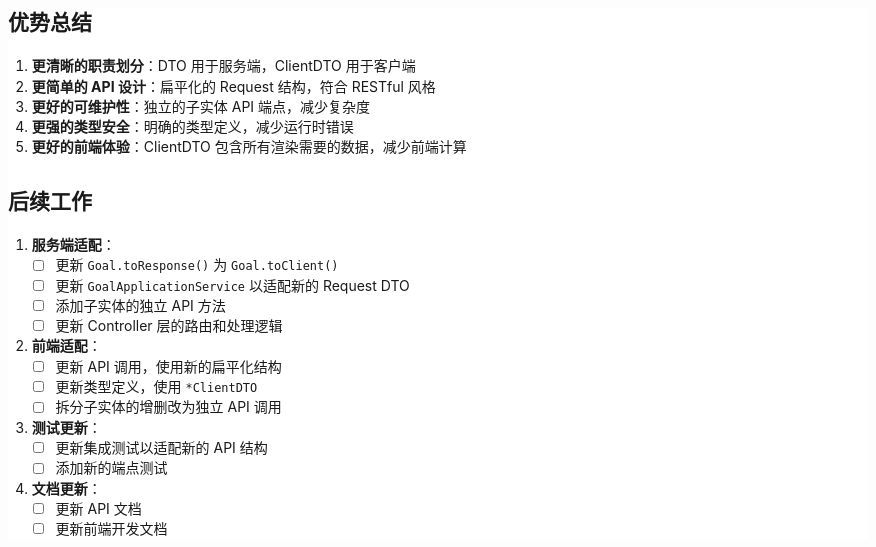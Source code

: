 ## 优势总结

1. **更清晰的职责划分**：DTO 用于服务端，ClientDTO 用于客户端
2. **更简单的 API 设计**：扁平化的 Request 结构，符合 RESTful 风格
3. **更好的可维护性**：独立的子实体 API 端点，减少复杂度
4. **更强的类型安全**：明确的类型定义，减少运行时错误
5. **更好的前端体验**：ClientDTO 包含所有渲染需要的数据，减少前端计算

## 后续工作

1. **服务端适配**：
   - [ ] 更新 `Goal.toResponse()` 为 `Goal.toClient()`
   - [ ] 更新 `GoalApplicationService` 以适配新的 Request DTO
   - [ ] 添加子实体的独立 API 方法
   - [ ] 更新 Controller 层的路由和处理逻辑

2. **前端适配**：
   - [ ] 更新 API 调用，使用新的扁平化结构
   - [ ] 更新类型定义，使用 `*ClientDTO`
   - [ ] 拆分子实体的增删改为独立 API 调用

3. **测试更新**：
   - [ ] 更新集成测试以适配新的 API 结构
   - [ ] 添加新的端点测试

4. **文档更新**：
   - [ ] 更新 API 文档
   - [ ] 更新前端开发文档
